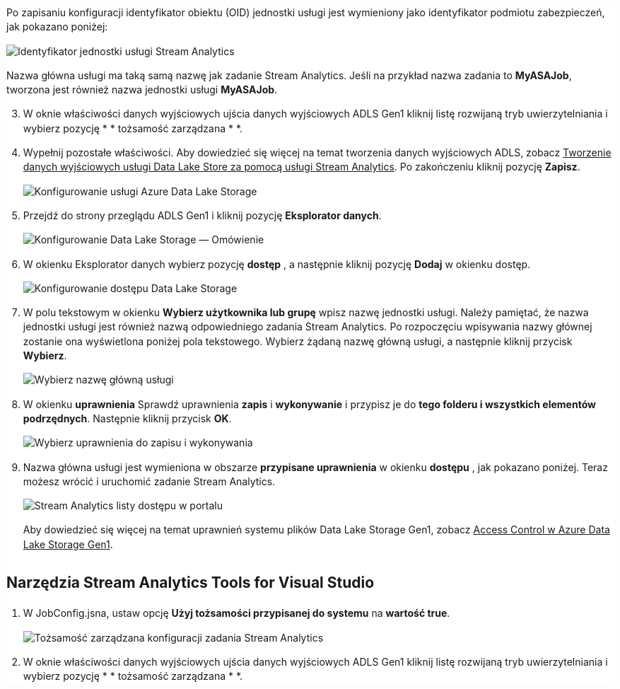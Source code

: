    Po zapisaniu konfiguracji identyfikator obiektu (OID) jednostki usługi jest wymieniony jako identyfikator podmiotu zabezpieczeń, jak pokazano poniżej:

   ![Identyfikator jednostki usługi Stream Analytics](./media/stream-analytics-managed-identities-adls/stream-analytics-principal-id.png)
 
   Nazwa główna usługi ma taką samą nazwę jak zadanie Stream Analytics. Jeśli na przykład nazwa zadania to **MyASAJob**, tworzona jest również nazwa jednostki usługi **MyASAJob**.

3. W oknie właściwości danych wyjściowych ujścia danych wyjściowych ADLS Gen1 kliknij listę rozwijaną tryb uwierzytelniania i wybierz pozycję * * tożsamość zarządzana * *.

4. Wypełnij pozostałe właściwości. Aby dowiedzieć się więcej na temat tworzenia danych wyjściowych ADLS, zobacz [Tworzenie danych wyjściowych usługi Data Lake Store za pomocą usługi Stream Analytics](../data-lake-store/data-lake-store-stream-analytics.md). Po zakończeniu kliknij pozycję **Zapisz**.

   ![Konfigurowanie usługi Azure Data Lake Storage](./media/stream-analytics-managed-identities-adls/stream-analytics-configure-adls.png)
 
5. Przejdź do strony przeglądu ADLS Gen1 i kliknij pozycję **Eksplorator danych**.

   ![Konfigurowanie Data Lake Storage — Omówienie](./media/stream-analytics-managed-identities-adls/stream-analytics-adls-overview.png)

6. W okienku Eksplorator danych wybierz pozycję **dostęp** , a następnie kliknij pozycję **Dodaj** w okienku dostęp.

   ![Konfigurowanie dostępu Data Lake Storage](./media/stream-analytics-managed-identities-adls/stream-analytics-adls-access.png)

7. W polu tekstowym w okienku **Wybierz użytkownika lub grupę** wpisz nazwę jednostki usługi. Należy pamiętać, że nazwa jednostki usługi jest również nazwą odpowiedniego zadania Stream Analytics. Po rozpoczęciu wpisywania nazwy głównej zostanie ona wyświetlona poniżej pola tekstowego. Wybierz żądaną nazwę główną usługi, a następnie kliknij przycisk **Wybierz**.

   ![Wybierz nazwę główną usługi](./media/stream-analytics-managed-identities-adls/stream-analytics-service-principal-name.png)
 
8. W okienku **uprawnienia** Sprawdź uprawnienia **zapis** i **wykonywanie** i przypisz je do **tego folderu i wszystkich elementów podrzędnych**. Następnie kliknij przycisk **OK**.

   ![Wybierz uprawnienia do zapisu i wykonywania](./media/stream-analytics-managed-identities-adls/stream-analytics-select-permissions.png)
 
9. Nazwa główna usługi jest wymieniona w obszarze **przypisane uprawnienia** w okienku **dostępu** , jak pokazano poniżej. Teraz możesz wrócić i uruchomić zadanie Stream Analytics.

   ![Stream Analytics listy dostępu w portalu](./media/stream-analytics-managed-identities-adls/stream-analytics-access-list.png)

   Aby dowiedzieć się więcej na temat uprawnień systemu plików Data Lake Storage Gen1, zobacz [Access Control w Azure Data Lake Storage Gen1](../data-lake-store/data-lake-store-access-control.md).

## <a name="stream-analytics-tools-for-visual-studio"></a>Narzędzia Stream Analytics Tools for Visual Studio

1. W JobConfig.jsna, ustaw opcję **Użyj tożsamości przypisanej do systemu** na **wartość true**.

   ![Tożsamość zarządzana konfiguracji zadania Stream Analytics](./media/stream-analytics-managed-identities-adls/adls-mi-jobconfig-vs.png)

2. W oknie właściwości danych wyjściowych ujścia danych wyjściowych ADLS Gen1 kliknij listę rozwijaną tryb uwierzytelniania i wybierz pozycję * * tożsamość zarządzana * *.
